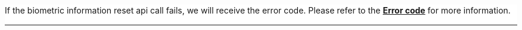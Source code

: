 If the biometric information reset api call fails, we will receive the error code. Please refer to the  **[Error code](http://localhost:3000/docs/auth/errorcode#Biometric-authentication-related-error)** for more information.

---






















